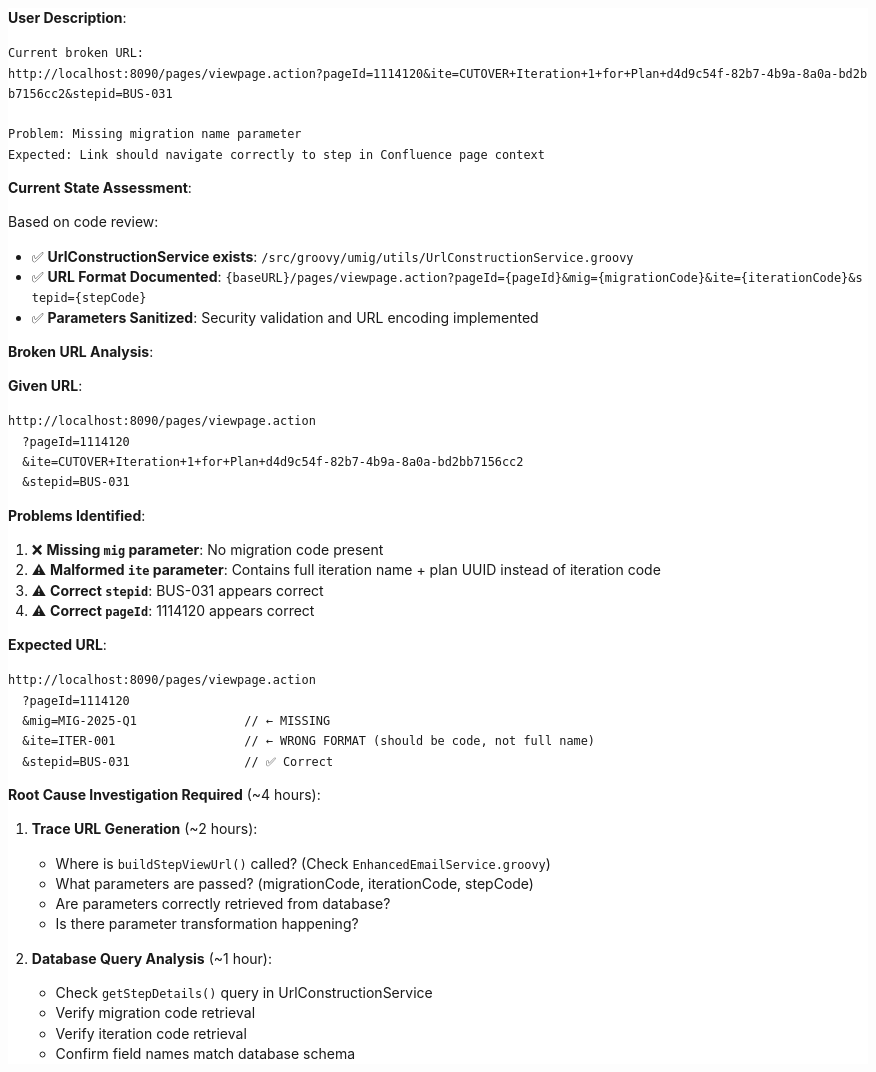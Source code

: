 **User Description**:

```
Current broken URL:
http://localhost:8090/pages/viewpage.action?pageId=1114120&ite=CUTOVER+Iteration+1+for+Plan+d4d9c54f-82b7-4b9a-8a0a-bd2bb7156cc2&stepid=BUS-031

Problem: Missing migration name parameter
Expected: Link should navigate correctly to step in Confluence page context
```

**Current State Assessment**:

Based on code review:

- ✅ **UrlConstructionService exists**: `/src/groovy/umig/utils/UrlConstructionService.groovy`
- ✅ **URL Format Documented**: `{baseURL}/pages/viewpage.action?pageId={pageId}&mig={migrationCode}&ite={iterationCode}&stepid={stepCode}`
- ✅ **Parameters Sanitized**: Security validation and URL encoding implemented

**Broken URL Analysis**:

**Given URL**:

```
http://localhost:8090/pages/viewpage.action
  ?pageId=1114120
  &ite=CUTOVER+Iteration+1+for+Plan+d4d9c54f-82b7-4b9a-8a0a-bd2bb7156cc2
  &stepid=BUS-031
```

**Problems Identified**:

1. ❌ **Missing `mig` parameter**: No migration code present
2. ⚠️ **Malformed `ite` parameter**: Contains full iteration name + plan UUID instead of iteration code
3. ⚠️ **Correct `stepid`**: BUS-031 appears correct
4. ⚠️ **Correct `pageId`**: 1114120 appears correct

**Expected URL**:

```
http://localhost:8090/pages/viewpage.action
  ?pageId=1114120
  &mig=MIG-2025-Q1               // ← MISSING
  &ite=ITER-001                  // ← WRONG FORMAT (should be code, not full name)
  &stepid=BUS-031                // ✅ Correct
```

**Root Cause Investigation Required** (~4 hours):

1. **Trace URL Generation** (~2 hours):
   - Where is `buildStepViewUrl()` called? (Check `EnhancedEmailService.groovy`)
   - What parameters are passed? (migrationCode, iterationCode, stepCode)
   - Are parameters correctly retrieved from database?
   - Is there parameter transformation happening?

2. **Database Query Analysis** (~1 hour):
   - Check `getStepDetails()` query in UrlConstructionService
   - Verify migration code retrieval
   - Verify iteration code retrieval
   - Confirm field names match database schema
